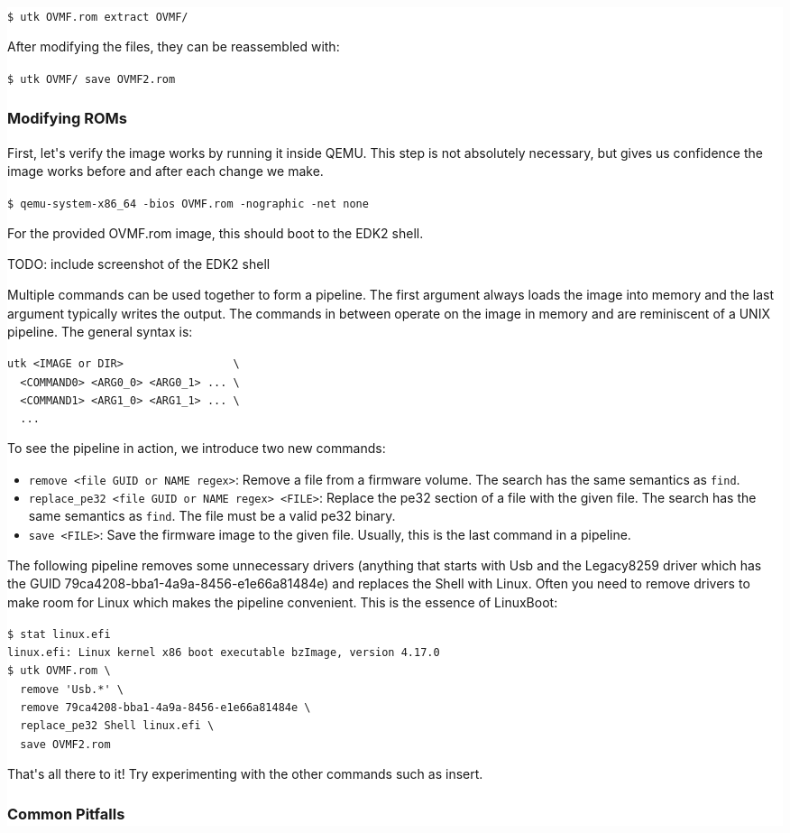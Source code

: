     $ utk OVMF.rom extract OVMF/

After modifying the files, they can be reassembled with:

    $ utk OVMF/ save OVMF2.rom

### Modifying ROMs

First, let's verify the image works by running it inside QEMU. This step is not
absolutely necessary, but gives us confidence the image works before and after
each change we make.

    $ qemu-system-x86_64 -bios OVMF.rom -nographic -net none

For the provided OVMF.rom image, this should boot to the EDK2 shell.

TODO: include screenshot of the EDK2 shell

Multiple commands can be used together to form a pipeline. The first argument
always loads the image into memory and the last argument typically writes the
output. The commands in between operate on the image in memory and are
reminiscent of a UNIX pipeline. The general syntax is:

    utk <IMAGE or DIR>                 \
      <COMMAND0> <ARG0_0> <ARG0_1> ... \
      <COMMAND1> <ARG1_0> <ARG1_1> ... \
      ...

To see the pipeline in action, we introduce two new commands:

- `remove <file GUID or NAME regex>`: Remove a file from a firmware volume. The
  search has the same semantics as `find`.
- `replace_pe32 <file GUID or NAME regex> <FILE>`: Replace the pe32 section of a
  file with the given file. The search has the same semantics as `find`. The
  file must be a valid pe32 binary.
- `save <FILE>`: Save the firmware image to the given file. Usually, this is the
  last command in a pipeline.

The following pipeline removes some unnecessary drivers (anything that starts
with Usb and the Legacy8259 driver which has the GUID
79ca4208-bba1-4a9a-8456-e1e66a81484e) and replaces the Shell with Linux. Often
you need to remove drivers to make room for Linux which makes the pipeline
convenient. This is the essence of LinuxBoot:

    $ stat linux.efi
    linux.efi: Linux kernel x86 boot executable bzImage, version 4.17.0
    $ utk OVMF.rom \
      remove 'Usb.*' \
      remove 79ca4208-bba1-4a9a-8456-e1e66a81484e \
      replace_pe32 Shell linux.efi \
      save OVMF2.rom

That's all there to it! Try experimenting with the other commands such as
insert.


### Common Pitfalls

